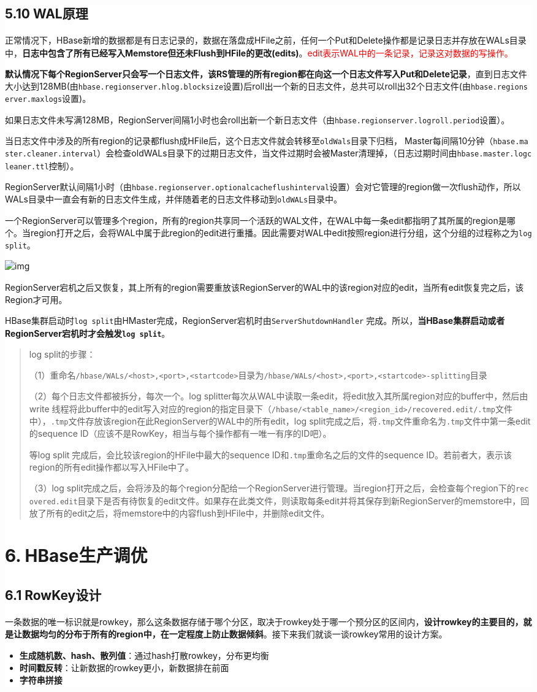 
## 5.10 WAL原理

正常情况下，HBase新增的数据都是有日志记录的，数据在落盘成HFile之前，任何一个Put和Delete操作都是记录日志并存放在WALs目录中，**日志中包含了所有已经写入Memstore但还未Flush到HFile的更改(edits)**。<font color="red">edit表示WAL中的一条记录，记录这对数据的写操作。</font>

**默认情况下每个RegionServer只会写一个日志文件，该RS管理的所有region都在向这一个日志文件写入Put和Delete记录**，直到日志文件大小达到128MB(由`hbase.regionserver.hlog.blocksize`设置)后roll出一个新的日志文件，总共可以roll出32个日志文件(由`hbase.regionserver.maxlogs`设置)。

如果日志文件未写满128MB，RegionServer间隔1小时也会roll出新一个新日志文件（由`hbase.regionserver.logroll.period`设置）。

当日志文件中涉及的所有region的记录都flush成HFile后，这个日志文件就会转移至`oldWals`目录下归档， Master每间隔10分钟（`hbase.master.cleaner.interval`）会检查oldWALs目录下的过期日志文件，当文件过期时会被Master清理掉，（日志过期时间由`hbase.master.logcleaner.ttl`控制）。

RegionServer默认间隔1小时（由`hbase.regionserver.optionalcacheflushinterval`设置）会对它管理的region做一次flush动作，所以WALs目录中一直会有新的日志文件生成，并伴随着老的日志文件移动到`oldWALs`目录中。

一个RegionServer可以管理多个region，所有的region共享同一个活跃的WAL文件，在WAL中每一条edit都指明了其所属的region是哪个。当region打开之后，会将WAL中属于此region的edit进行重播。因此需要对WAL中edit按照region进行分组，这个分组的过程称之为`log split`。

![img](HBase2.x.assets/20180419134053354)

RegionServer宕机之后又恢复，其上所有的region需要重放该RegionServer的WAL中的该region对应的edit，当所有edit恢复完之后，该Region才可用。

HBase集群启动时`log split`由HMaster完成，RegionServer宕机时由`ServerShutdownHandler` 完成。所以，**当HBase集群启动或者RegionServer宕机时才会触发`log split`**。

> log split的步骤：
>
> （1）重命名`/hbase/WALs/<host>,<port>,<startcode>`目录为`/hbase/WALs/<host>,<port>,<startcode>-splitting`目录
>
> （2）每个日志文件都被拆分，每次一个。log splitter每次从WAL中读取一条edit，将edit放入其所属region对应的buffer中，然后由write 线程将此buffer中的edit写入对应的region的指定目录下（`/hbase/<table_name>/<region_id>/recovered.edit/.tmp`文件中），`.tmp`文件存放该region在此RegionServer的WAL中的所有edit，log split完成之后，将`.tmp`文件重命名为`.tmp`文件中第一条edit的sequence ID（应该不是RowKey，相当与每个操作都有一唯一有序的ID吧）。
>
> 等log split 完成后，会比较该region的HFile中最大的sequence ID和`.tmp`重命名之后的文件的sequence ID。若前者大，表示该region的所有edit操作都以写入HFile中了。
>
> （3）log split完成之后，会将涉及的每个region分配给一个RegionServer进行管理。当region打开之后，会检查每个region下的`recovered.edit`目录下是否有待恢复的edit文件。如果存在此类文件，则读取每条edit并将其保存到新RegionServer的memstore中，回放了所有的edit之后，将memstore中的内容flush到HFile中，并删除edit文件。

# 6. HBase生产调优

## 6.1 RowKey设计

一条数据的唯一标识就是rowkey，那么这条数据存储于哪个分区，取决于rowkey处于哪一个预分区的区间内，**设计rowkey的主要目的，就是让数据均匀的分布于所有的region中，在一定程度上防止数据倾斜**。接下来我们就谈一谈rowkey常用的设计方案。

- **生成随机数、hash、散列值**：通过hash打散rowkey，分布更均衡
- **时间戳反转**：让新数据的rowkey更小，新数据排在前面
- **字符串拼接**
